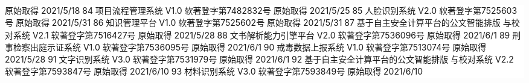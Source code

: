原始取得
2021/5/18
84
项目流程管理系统
V1.0
软著登字第7482832号
原始取得
2021/5/25
85
人脸识别系统
V2.0
软著登字第7525603号
原始取得
2021/5/31
86
知识管理平台
V1.0
软著登字第7525602号
原始取得
2021/5/31
87
基于自主安全计算平台的公文智能排版
与校对系统
V2.1
软著登字第7516427号
原始取得
2021/5/28
88
文书解析能力引擎平台
V2.0
软著登字第7536096号
原始取得
2021/6/1
89
刑事检察出庭示证系统
V1.0
软著登字第7536095号
原始取得
2021/6/1
90
戒毒数据上报系统
V1.0
软著登字第7513074号
原始取得
2021/5/28
91
文字识别系统
V3.0
软著登字第7531979号
原始取得
2021/6/1
92
基于自主安全计算平台的公文智能排版
与校对系统
V2.2
软著登字第7593847号
原始取得
2021/6/10
93
材料识别系统
V3.0
软著登字第7593849号
原始取得
2021/6/10